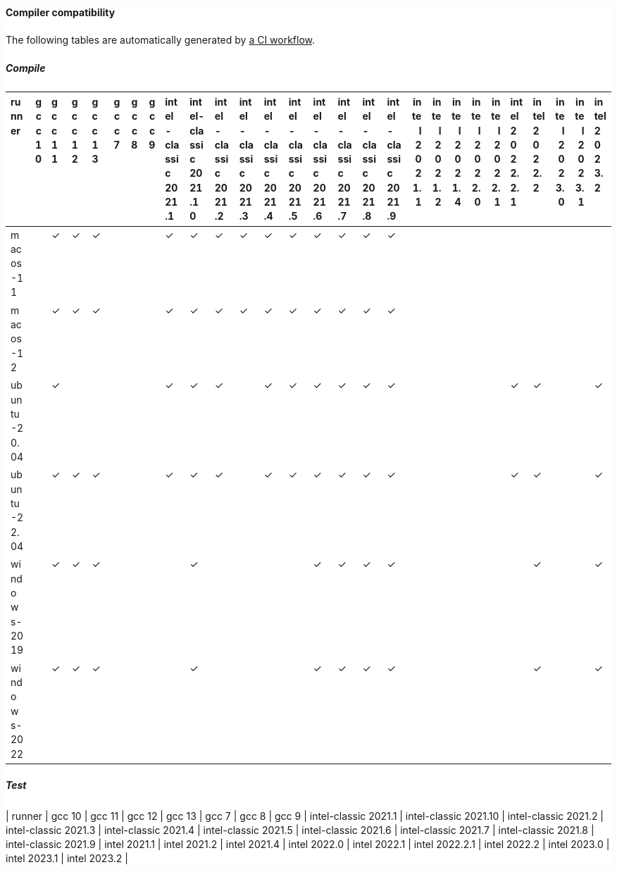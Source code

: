 #### Compiler compatibility

The following tables are automatically generated by [a CI workflow](.github/workflows/compilers.yml).

##### Compile


| runner       |   gcc 10 | gcc 11   | gcc 12   | gcc 13   |   gcc 7 |   gcc 8 |   gcc 9 | intel-classic 2021.1   | intel-classic 2021.10   | intel-classic 2021.2   | intel-classic 2021.3   | intel-classic 2021.4   | intel-classic 2021.5   | intel-classic 2021.6   | intel-classic 2021.7   | intel-classic 2021.8   | intel-classic 2021.9   |   intel 2021.1 |   intel 2021.2 |   intel 2021.4 |   intel 2022.0 |   intel 2022.1 | intel 2022.2.1   | intel 2022.2   |   intel 2023.0 |   intel 2023.1 | intel 2023.2   |
|:-------------|----------------:|:----------------|:----------------|:----------------|---------------:|---------------:|---------------:|:------------------------------|:-------------------------------|:------------------------------|:------------------------------|:------------------------------|:------------------------------|:------------------------------|:------------------------------|:------------------------------|:------------------------------|----------------------:|----------------------:|----------------------:|----------------------:|----------------------:|:------------------------|:----------------------|----------------------:|----------------------:|:----------------------|
| macos-11     |              | &check;         | &check;         | &check;         |             |             |             | &check;                       | &check;                        | &check;                       | &check;                       | &check;                       | &check;                       | &check;                       | &check;                       | &check;                       | &check;                       |                    |                    |                    |                    |                    |                      |                    |                    |                    |                    |
| macos-12     |              | &check;         | &check;         | &check;         |             |             |             | &check;                       | &check;                        | &check;                       | &check;                       | &check;                       | &check;                       | &check;                       | &check;                       | &check;                       | &check;                       |                    |                    |                    |                    |                    |                      |                    |                    |                    |                    |
| ubuntu-20.04 |              | &check;         |              |              |             |             |             | &check;                       | &check;                        | &check;                       |                            | &check;                       | &check;                       | &check;                       | &check;                       | &check;                       | &check;                       |                    |                    |                    |                    |                    | &check;                 | &check;               |                    |                    | &check;               |
| ubuntu-22.04 |              | &check;         | &check;         | &check;         |             |             |             | &check;                       | &check;                        | &check;                       |                            | &check;                       | &check;                       | &check;                       | &check;                       | &check;                       | &check;                       |                    |                    |                    |                    |                    | &check;                 | &check;               |                    |                    | &check;               |
| windows-2019 |              | &check;         | &check;         | &check;         |             |             |             |                            | &check;                        |                            |                            |                            |                            | &check;                       | &check;                       | &check;                       | &check;                       |                    |                    |                    |                    |                    |                      | &check;               |                    |                    | &check;               |
| windows-2022 |              | &check;         | &check;         | &check;         |             |             |             |                            | &check;                        |                            |                            |                            |                            | &check;                       | &check;                       | &check;                       | &check;                       |                    |                    |                    |                    |                    |                      | &check;               |                    |                    | &check;               |


##### Test


| runner       |   gcc 10 | gcc 11   | gcc 12   | gcc 13   |   gcc 7 |   gcc 8 |   gcc 9 | intel-classic 2021.1   |   intel-classic 2021.10 | intel-classic 2021.2   | intel-classic 2021.3   | intel-classic 2021.4   | intel-classic 2021.5   | intel-classic 2021.6   | intel-classic 2021.7   |   intel-classic 2021.8 |   intel-classic 2021.9 |   intel 2021.1 |   intel 2021.2 |   intel 2021.4 |   intel 2022.0 |   intel 2022.1 |   intel 2022.2.1 |   intel 2022.2 |   intel 2023.0 |   intel 2023.1 |   intel 2023.2 |